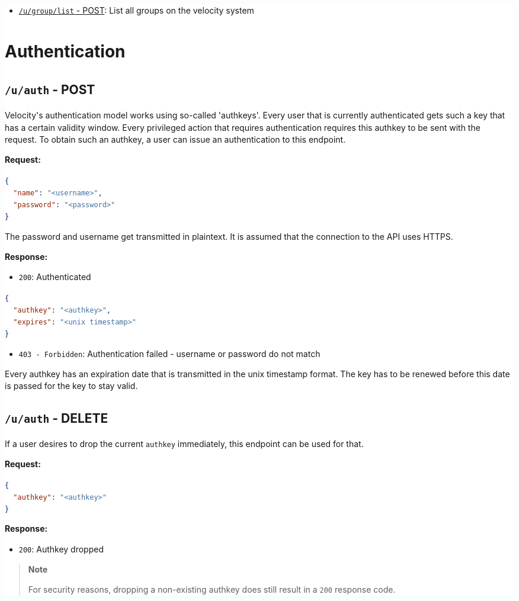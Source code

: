 - [`/u/group/list` - POST](#post-u-group-list): List all groups on the velocity system

# Authentication <a name="u-auth"></a>

## `/u/auth` - POST <a name="post-u-auth"></a>

Velocity's authentication model works using so-called 'authkeys'. Every user that is currently authenticated gets such a key that has a certain validity window. Every privileged action that requires authentication requires this authkey to be sent with the request. To obtain such an authkey, a user can issue an authentication to this endpoint.

**Request:**

```json
{
  "name": "<username>",
  "password": "<password>"
}
```

The password and username get transmitted in plaintext. It is assumed that the connection to the API uses HTTPS.

**Response:**

- `200`: Authenticated

```json
{
  "authkey": "<authkey>",
  "expires": "<unix timestamp>"
}
```

- `403 - Forbidden`: Authentication failed - username or password do not match

Every authkey has an expiration date that is transmitted in the unix timestamp format. The key has to be renewed before this date is passed for the key to stay valid.

## `/u/auth` - DELETE <a name="delete-u-auth"></a>

If a user desires to drop the current `authkey` immediately, this endpoint can be used for that.

**Request:**

```json
{
  "authkey": "<authkey>"
}
```

**Response:**

- `200`: Authkey dropped

> **Note**
> 
> For security reasons, dropping a non-existing authkey does still result in a `200` response code.
